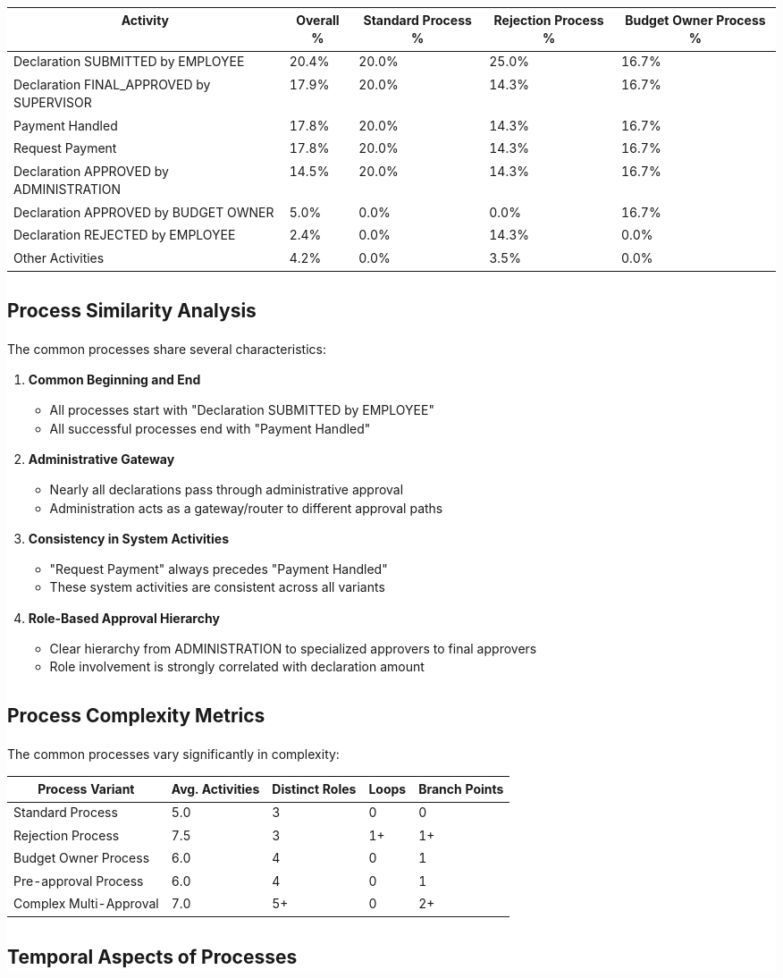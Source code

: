 | Activity | Overall % | Standard Process % | Rejection Process % | Budget Owner Process % |
|----------|-----------|-------------------|---------------------|------------------------|
| Declaration SUBMITTED by EMPLOYEE | 20.4% | 20.0% | 25.0% | 16.7% |
| Declaration FINAL_APPROVED by SUPERVISOR | 17.9% | 20.0% | 14.3% | 16.7% |
| Payment Handled | 17.8% | 20.0% | 14.3% | 16.7% |
| Request Payment | 17.8% | 20.0% | 14.3% | 16.7% |
| Declaration APPROVED by ADMINISTRATION | 14.5% | 20.0% | 14.3% | 16.7% |
| Declaration APPROVED by BUDGET OWNER | 5.0% | 0.0% | 0.0% | 16.7% |
| Declaration REJECTED by EMPLOYEE | 2.4% | 0.0% | 14.3% | 0.0% |
| Other Activities | 4.2% | 0.0% | 3.5% | 0.0% |

## Process Similarity Analysis

The common processes share several characteristics:

1. **Common Beginning and End**
   - All processes start with "Declaration SUBMITTED by EMPLOYEE"
   - All successful processes end with "Payment Handled"

2. **Administrative Gateway**
   - Nearly all declarations pass through administrative approval
   - Administration acts as a gateway/router to different approval paths

3. **Consistency in System Activities**
   - "Request Payment" always precedes "Payment Handled"
   - These system activities are consistent across all variants

4. **Role-Based Approval Hierarchy**
   - Clear hierarchy from ADMINISTRATION to specialized approvers to final approvers
   - Role involvement is strongly correlated with declaration amount

## Process Complexity Metrics

The common processes vary significantly in complexity:

| Process Variant | Avg. Activities | Distinct Roles | Loops | Branch Points |
|-----------------|----------------|----------------|-------|---------------|
| Standard Process | 5.0 | 3 | 0 | 0 |
| Rejection Process | 7.5 | 3 | 1+ | 1+ |
| Budget Owner Process | 6.0 | 4 | 0 | 1 |
| Pre-approval Process | 6.0 | 4 | 0 | 1 |
| Complex Multi-Approval | 7.0 | 5+ | 0 | 2+ |

## Temporal Aspects of Processes
